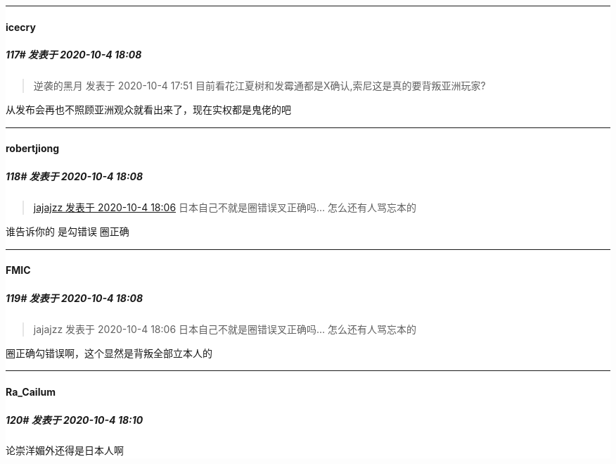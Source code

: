 *****

####  icecry  
##### 117#       发表于 2020-10-4 18:08



<blockquote>逆袭的黑月 发表于 2020-10-4 17:51
目前看花江夏树和发霉通都是X确认,索尼这是真的要背叛亚洲玩家?</blockquote>
从发布会再也不照顾亚洲观众就看出来了，现在实权都是鬼佬的吧







*****

####  robertjiong  
##### 118#       发表于 2020-10-4 18:08



<blockquote><a href="httphttps://bbs.saraba1st.com/2b/forum.php?mod=redirect&amp;goto=findpost&amp;pid=48950048&amp;ptid=1963226" target="_blank">jajajzz 发表于 2020-10-4 18:06</a>
日本自己不就是圈错误叉正确吗… 怎么还有人骂忘本的</blockquote>
谁告诉你的 是勾错误 圈正确 







*****

####  FMIC  
##### 119#       发表于 2020-10-4 18:08



<blockquote>jajajzz 发表于 2020-10-4 18:06
日本自己不就是圈错误叉正确吗… 怎么还有人骂忘本的</blockquote>
圈正确勾错误啊，这个显然是背叛全部立本人的







*****

####  Ra_Cailum  
##### 120#       发表于 2020-10-4 18:10




论崇洋媚外还得是日本人啊





